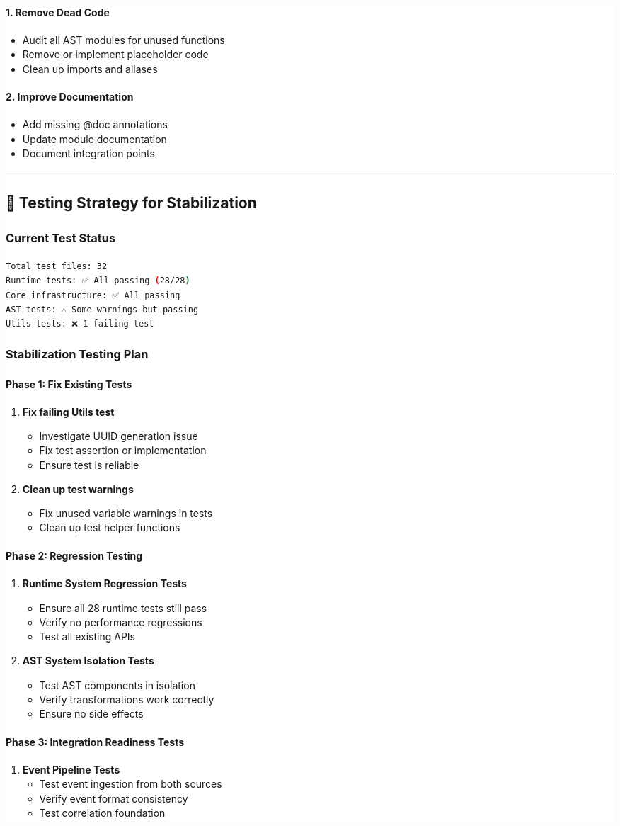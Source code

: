 #### **1. Remove Dead Code**
- Audit all AST modules for unused functions
- Remove or implement placeholder code
- Clean up imports and aliases

#### **2. Improve Documentation**
- Add missing @doc annotations
- Update module documentation
- Document integration points

---

## 🧪 **Testing Strategy for Stabilization**

### **Current Test Status**
```bash
Total test files: 32
Runtime tests: ✅ All passing (28/28)
Core infrastructure: ✅ All passing
AST tests: ⚠️ Some warnings but passing
Utils tests: ❌ 1 failing test
```

### **Stabilization Testing Plan**

#### **Phase 1: Fix Existing Tests**
1. **Fix failing Utils test**
   - Investigate UUID generation issue
   - Fix test assertion or implementation
   - Ensure test is reliable

2. **Clean up test warnings**
   - Fix unused variable warnings in tests
   - Clean up test helper functions

#### **Phase 2: Regression Testing**
1. **Runtime System Regression Tests**
   - Ensure all 28 runtime tests still pass
   - Verify no performance regressions
   - Test all existing APIs

2. **AST System Isolation Tests**
   - Test AST components in isolation
   - Verify transformations work correctly
   - Ensure no side effects

#### **Phase 3: Integration Readiness Tests**
1. **Event Pipeline Tests**
   - Test event ingestion from both sources
   - Verify event format consistency
   - Test correlation foundation
